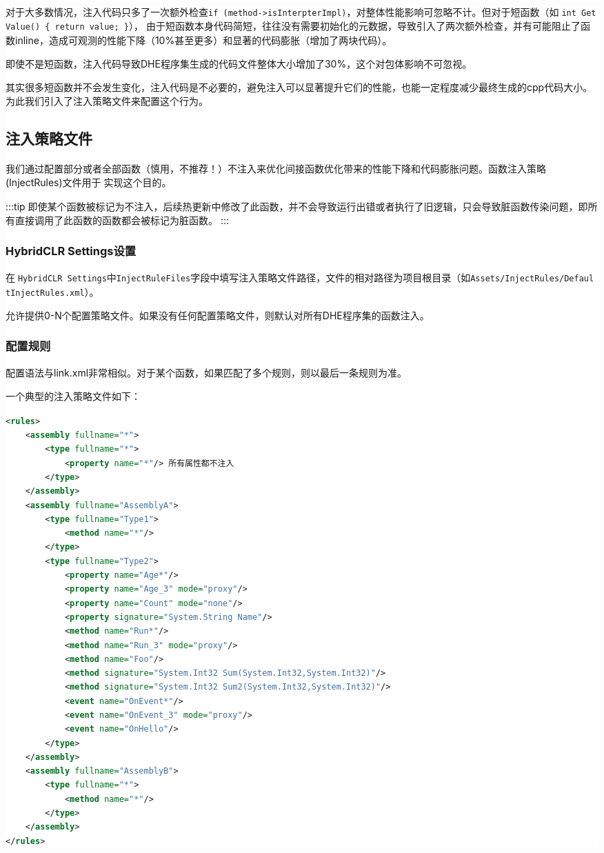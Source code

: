 对于大多数情况，注入代码只多了一次额外检查`if (method->isInterpterImpl)`，对整体性能影响可忽略不计。但对于短函数（如 `int GetValue() { return value; }`），
由于短函数本身代码简短，往往没有需要初始化的元数据，导致引入了两次额外检查，并有可能阻止了函数inline，造成可观测的性能下降（10%甚至更多）和显著的代码膨胀（增加了两块代码）。

即使不是短函数，注入代码导致DHE程序集生成的代码文件整体大小增加了30%，这个对包体影响不可忽视。

其实很多短函数并不会发生变化，注入代码是不必要的，避免注入可以显著提升它们的性能，也能一定程度减少最终生成的cpp代码大小。为此我们引入了注入策略文件来配置这个行为。

## 注入策略文件

我们通过配置部分或者全部函数（慎用，不推荐！）不注入来优化间接函数优化带来的性能下降和代码膨胀问题。函数注入策略(InjectRules)文件用于
实现这个目的。

:::tip
即使某个函数被标记为不注入，后续热更新中修改了此函数，并不会导致运行出错或者执行了旧逻辑，只会导致脏函数传染问题，即所有直接调用了此函数的函数都会被标记为脏函数。
:::

### HybridCLR Settings设置

在 `HybridCLR Settings`中`InjectRuleFiles`字段中填写注入策略文件路径，文件的相对路径为项目根目录（如`Assets/InjectRules/DefaultInjectRules.xml`）。

允许提供0-N个配置策略文件。如果没有任何配置策略文件，则默认对所有DHE程序集的函数注入。

### 配置规则

配置语法与link.xml非常相似。对于某个函数，如果匹配了多个规则，则以最后一条规则为准。

一个典型的注入策略文件如下：

```xml
<rules>
    <assembly fullname="*">
        <type fullname="*">
            <property name="*"/> 所有属性都不注入
        </type>
    </assembly>
	<assembly fullname="AssemblyA">
		<type fullname="Type1">
			<method name="*"/>
		</type>
		<type fullname="Type2">
			<property name="Age*"/>
			<property name="Age_3" mode="proxy"/>
			<property name="Count" mode="none"/>
			<property signature="System.String Name"/>
			<method name="Run*"/>
			<method name="Run_3" mode="proxy"/>
			<method name="Foo"/>
			<method signature="System.Int32 Sum(System.Int32,System.Int32)"/>
			<method signature="System.Int32 Sum2(System.Int32,System.Int32)"/>
			<event name="OnEvent*"/>
			<event name="OnEvent_3" mode="proxy"/>
			<event name="OnHello"/>
		</type>
	</assembly>
	<assembly fullname="AssemblyB">
		<type fullname="*">
			<method name="*"/>
		</type>
    </assembly>
</rules>
```
